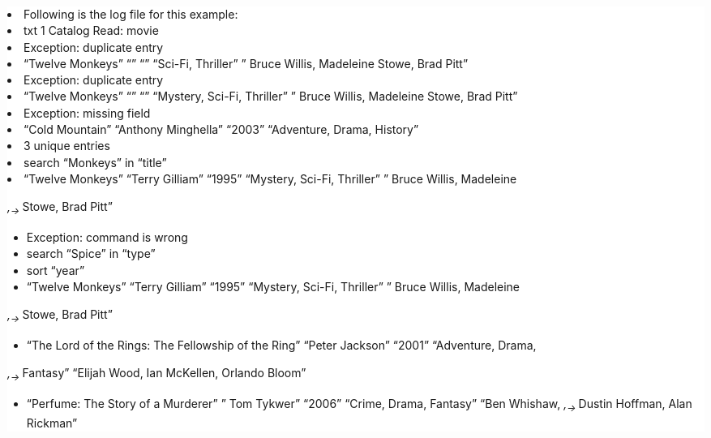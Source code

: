    <li>Following is the log file for this example:</li>

   <li>txt 1 Catalog Read: movie</li>

  </ul></li>

 <li>Exception: duplicate entry</li>

 <li>“Twelve Monkeys” “” “” “Sci-Fi, Thriller” ” Bruce Willis, Madeleine Stowe, Brad Pitt”</li>

 <li>Exception: duplicate entry</li>

 <li>“Twelve Monkeys” “” “” “Mystery, Sci-Fi, Thriller” ” Bruce Willis, Madeleine Stowe, Brad Pitt”</li>

 <li>Exception: missing field</li>

 <li>“Cold Mountain” “Anthony Minghella” “2003” “Adventure, Drama, History”</li>

 <li>3 unique entries</li>

 <li>search “Monkeys” in “title”</li>

 <li>“Twelve Monkeys” “Terry Gilliam” “1995” “Mystery, Sci-Fi, Thriller” ” Bruce Willis, Madeleine</li>

</ul>

<em>,</em><em><sub>→ </sub></em>Stowe, Brad Pitt”

<ul>

 <li>Exception: command is wrong</li>

 <li>search “Spice” in “type”</li>

 <li>sort “year”</li>

 <li>“Twelve Monkeys” “Terry Gilliam” “1995” “Mystery, Sci-Fi, Thriller” ” Bruce Willis, Madeleine</li>

</ul>

<em>,</em><em><sub>→ </sub></em>Stowe, Brad Pitt”

<ul>

 <li>“The Lord of the Rings: The Fellowship of the Ring” “Peter Jackson” “2001” “Adventure, Drama,</li>

</ul>

<em>,</em><em><sub>→ </sub></em>Fantasy” “Elijah Wood, Ian McKellen, Orlando Bloom”

<ul>

 <li>“Perfume: The Story of a Murderer” ” Tom Tykwer” “2006” “Crime, Drama, Fantasy” “Ben Whishaw, <em>,</em><em><sub>→ </sub></em>Dustin Hoffman, Alan Rickman”</li>

</ul>